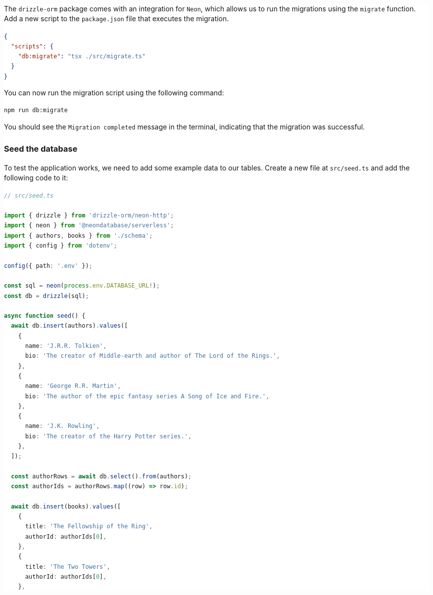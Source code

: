 The `drizzle-orm` package comes with an integration for `Neon`, which allows us to run the migrations using the `migrate` function. Add a new script to the `package.json` file that executes the migration.

```json
{
  "scripts": {
    "db:migrate": "tsx ./src/migrate.ts"
  }
}
```

You can now run the migration script using the following command:

```bash
npm run db:migrate
```

You should see the `Migration completed` message in the terminal, indicating that the migration was successful.

### Seed the database

To test the application works, we need to add some example data to our tables. Create a new file at `src/seed.ts` and add the following code to it:

```typescript
// src/seed.ts

import { drizzle } from 'drizzle-orm/neon-http';
import { neon } from '@neondatabase/serverless';
import { authors, books } from './schema';
import { config } from 'dotenv';

config({ path: '.env' });

const sql = neon(process.env.DATABASE_URL!);
const db = drizzle(sql);

async function seed() {
  await db.insert(authors).values([
    {
      name: 'J.R.R. Tolkien',
      bio: 'The creator of Middle-earth and author of The Lord of the Rings.',
    },
    {
      name: 'George R.R. Martin',
      bio: 'The author of the epic fantasy series A Song of Ice and Fire.',
    },
    {
      name: 'J.K. Rowling',
      bio: 'The creator of the Harry Potter series.',
    },
  ]);

  const authorRows = await db.select().from(authors);
  const authorIds = authorRows.map((row) => row.id);

  await db.insert(books).values([
    {
      title: 'The Fellowship of the Ring',
      authorId: authorIds[0],
    },
    {
      title: 'The Two Towers',
      authorId: authorIds[0],
    },
```